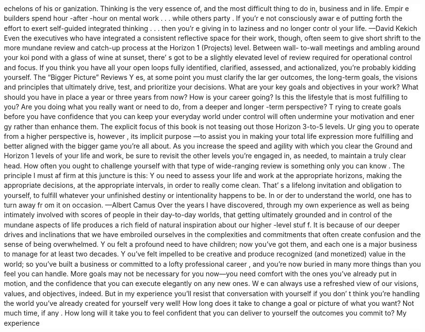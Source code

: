 echelons of his or ganization.
Thinking is the very essence of, and the most difficult thing to do in, business
and in life. Empir e  builders spend hour -after -hour on mental work . . . while
others party . If you’r e not consciously  awar e of putting forth the effort to
exert self-guided integrated thinking . . . then you’r e giving in
to laziness and no longer contr ol your life.
—David Kekich
Even the executives who have integrated a consistent reflective space for
their work, though, often seem to give short shrift to the more mundane
review and catch-up process at the Horizon 1 (Projects) level. Between wall-
to-wall meetings and ambling around your koi pond with a glass of wine at
sunset, there’ s got to be a slightly elevated level of review required for
operational control and focus. If you think you have all your open loops fully
identified, clarified, assessed, and actionalized, you’re probably kidding
yourself.
The “Bigger Picture” Reviews
Y es, at some point you must clarify the lar ger outcomes, the long-term goals,
the visions and principles that ultimately drive, test, and prioritize your
decisions.
What are your key goals and objectives in your work? What should you have
in place a year or three years from now? How is your career going? Is this
the lifestyle that is most fulfilling to you? Are you doing what you really
want or need to do, from a deeper and longer -term perspective?
T rying to create goals before you have confidence that you can keep your
everyday world under control will often undermine your motivation and
ener gy rather than enhance them.
The explicit focus of this book is not teasing out those Horizon 3-to-5 levels.
Ur ging you to operate from a higher perspective is, however , its implicit
purpose
—to assist you in making your total life expression more fulfilling and better
aligned with the bigger game you’re all about. As you increase the speed and
agility with which you clear the Ground and Horizon 1 levels of your life
and work, be sure to revisit the other levels you’re engaged in, as needed, to
maintain a truly clear head.
How often you ought to challenge yourself with that type of wide-ranging
review is something only you can know . The principle I must af firm at this
juncture is this:
Y ou need to assess your life and work at the appropriate horizons, making
the appropriate decisions, at the appropriate intervals, in order to really come
clean. That’ s a lifelong invitation and obligation to yourself, to fulfill
whatever your unfinished destiny or intentionality happens to be.
In or der to understand the world, one has to turn away fr om it on occasion.
—Albert Camus
Over the years I have discovered, through my own experience as well as
being intimately involved with scores of people in their day-to-day worlds,
that getting ultimately grounded and in control of the mundane aspects of
life produces a rich field of natural inspiration about our higher -level stuf f. It
is because of our deeper drives and inclinations that we have embroiled
ourselves in the complexities and commitments that often create confusion
and the sense of being overwhelmed. Y ou felt a profound need to have
children; now you’ve got them, and each one is a major business to manage
for at least two decades.
Y ou’ve felt impelled to be creative and produce recognized (and monetized)
value in the world; so you’ve built a business or committed to a lofty
professional career , and you’re now buried in many more things than you
feel you can handle. More goals may not be necessary for you now—you
need comfort with the ones you’ve already put in motion, and the confidence
that you can execute elegantly on any new ones.
W e can always use a refreshed view of our visions, values, and objectives,
indeed. But in my experience you’ll resist that conversation with yourself if
you don’ t think you’re handling the world you’ve already created for
yourself very well! How long does it take to change a goal or picture of what
you want? Not much time, if any . How long will it take you to feel confident
that you can deliver to yourself the outcomes you commit to? My experience
